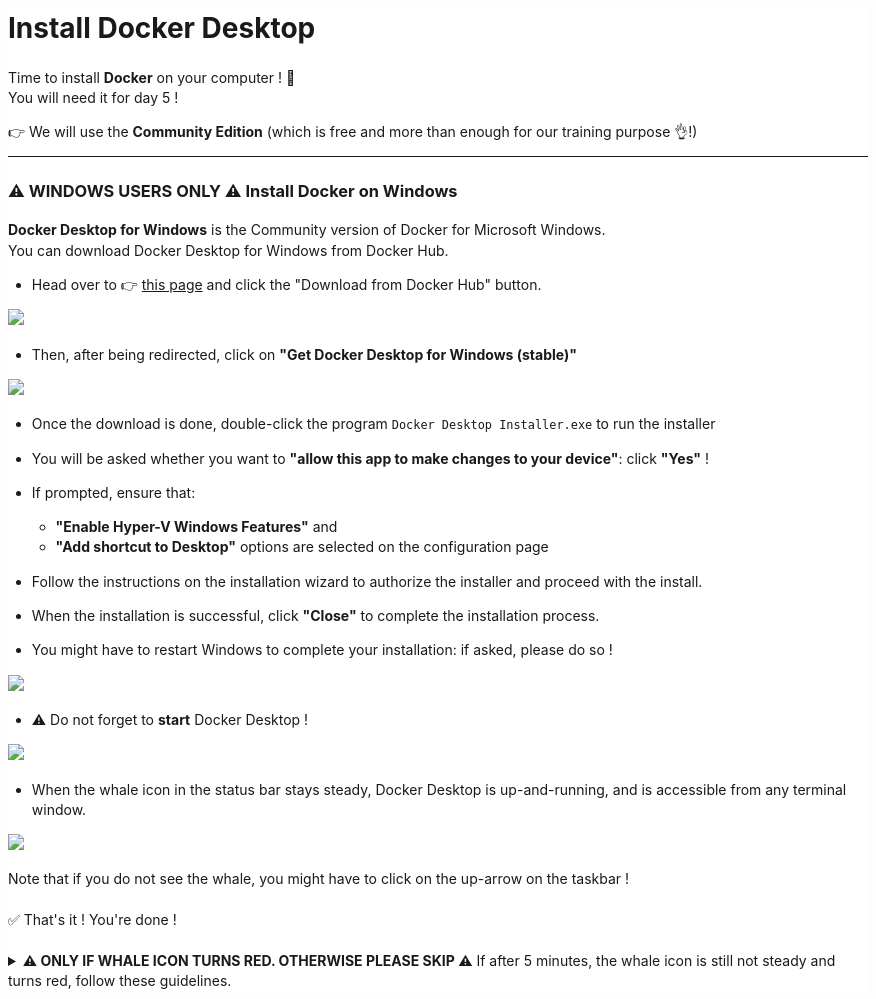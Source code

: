 # Install Docker Desktop

Time to install **Docker** on your computer ! 🐳    
You will need it for day 5 !

:point_right: We will use the **Community Edition** (which is free and more than enough for our training purpose 👌!)

---

### ⚠️ **WINDOWS USERS ONLY** ⚠️ Install Docker on Windows
**Docker Desktop for Windows** is the Community version of Docker for Microsoft Windows.  
You can download Docker Desktop for Windows from Docker Hub.

* Head over to 👉 [this page](https://docs.docker.com/docker-for-windows/install/) and click the "Download from Docker Hub" button.
<p><img src="https://github.com/lewagon/fullstack-images/blob/master/reboot-python/download-docker-on-windows.png?raw=true" width="900"></p>

* Then, after being redirected, click on **"Get Docker Desktop for Windows (stable)"**
<p><img src="https://github.com/lewagon/fullstack-images/blob/master/reboot-python/download-docker-on-windows-stable.png?raw=true" width="800"></p>

* Once the download is done, double-click the program `Docker Desktop Installer.exe` to run the installer

* You will be asked whether you want to **"allow this app to make changes to your device"**: click **"Yes"** !

* If prompted, ensure that:
	* **"Enable Hyper-V Windows Features"** and
	* **"Add shortcut to Desktop"** options are selected on the configuration page

* Follow the instructions on the installation wizard to authorize the installer and proceed with the install.

* When the installation is successful, click **"Close"** to complete the installation process.

* You might have to restart Windows to complete your installation: if asked, please do so !

<p><img src="https://github.com/lewagon/fullstack-images/blob/master/reboot-python/restart_windows.png?raw=true" width="500"></p>

* ⚠️ Do not forget to **start** Docker Desktop !

<p><img src="https://github.com/lewagon/fullstack-images/blob/master/reboot-python/docker-desktop.png?raw=true" width="400"></p>

* When the whale icon in the status bar stays steady, Docker Desktop is up-and-running, and is accessible from any terminal window.
<p><img src="https://github.com/lewagon/fullstack-images/blob/master/reboot-python/status-bar.png?raw=true" width="250"></p>
Note that if you do not see the whale, you might have to click on the up-arrow on the taskbar !
<br><br>
✅ That's it ! You're done !
<br><br>
<details><summary markdown='span'><b>⚠️ ONLY IF WHALE ICON TURNS RED. OTHERWISE PLEASE SKIP ⚠️</b> If after 5 minutes, the whale icon is still not steady and turns red, follow these guidelines.</summary></details>

